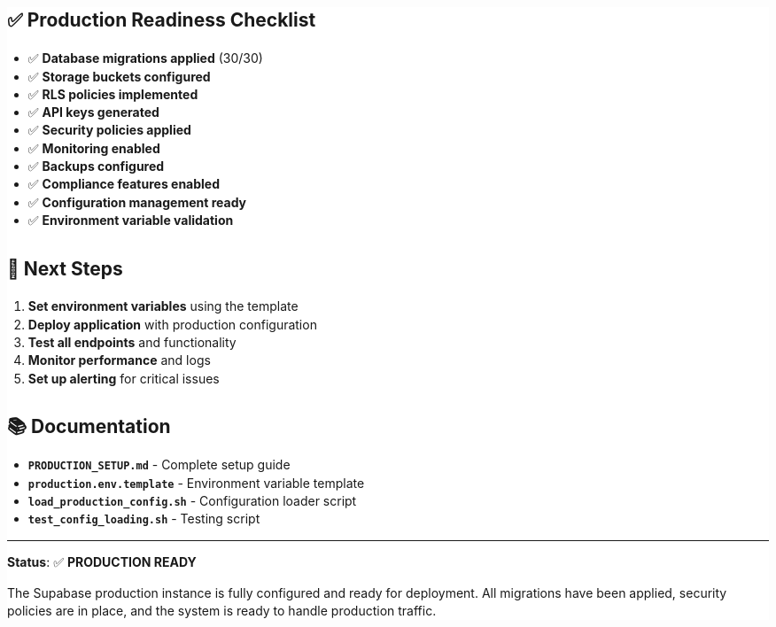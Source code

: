 ## ✅ **Production Readiness Checklist**

- ✅ **Database migrations applied** (30/30)
- ✅ **Storage buckets configured**
- ✅ **RLS policies implemented**
- ✅ **API keys generated**
- ✅ **Security policies applied**
- ✅ **Monitoring enabled**
- ✅ **Backups configured**
- ✅ **Compliance features enabled**
- ✅ **Configuration management ready**
- ✅ **Environment variable validation**

## 🎯 **Next Steps**

1. **Set environment variables** using the template
2. **Deploy application** with production configuration
3. **Test all endpoints** and functionality
4. **Monitor performance** and logs
5. **Set up alerting** for critical issues

## 📚 **Documentation**

- **`PRODUCTION_SETUP.md`** - Complete setup guide
- **`production.env.template`** - Environment variable template
- **`load_production_config.sh`** - Configuration loader script
- **`test_config_loading.sh`** - Testing script

---

**Status**: ✅ **PRODUCTION READY**

The Supabase production instance is fully configured and ready for deployment. All migrations have been applied, security policies are in place, and the system is ready to handle production traffic.
